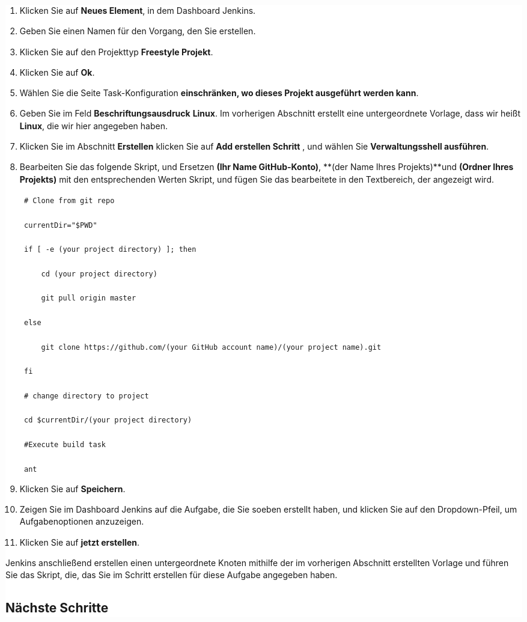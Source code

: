 1. Klicken Sie auf **Neues Element**, in dem Dashboard Jenkins.

1. Geben Sie einen Namen für den Vorgang, den Sie erstellen.

1. Klicken Sie auf den Projekttyp **Freestyle Projekt**.

1. Klicken Sie auf **Ok**.

1. Wählen Sie die Seite Task-Konfiguration **einschränken, wo dieses Projekt ausgeführt werden kann**.

1. Geben Sie im Feld **Beschriftungsausdruck** **Linux**. Im vorherigen Abschnitt erstellt eine untergeordnete Vorlage, dass wir heißt **Linux**, die wir hier angegeben haben.

1. Klicken Sie im Abschnitt **Erstellen** klicken Sie auf **Add erstellen Schritt** , und wählen Sie **Verwaltungsshell ausführen**.

1. Bearbeiten Sie das folgende Skript, und Ersetzen **(Ihr Name GitHub-Konto)**, **(der Name Ihres Projekts)**und **(Ordner Ihres Projekts)** mit den entsprechenden Werten Skript, und fügen Sie das bearbeitete in den Textbereich, der angezeigt wird.

        # Clone from git repo

        currentDir="$PWD"

        if [ -e (your project directory) ]; then

            cd (your project directory)

            git pull origin master

        else

            git clone https://github.com/(your GitHub account name)/(your project name).git

        fi

        # change directory to project

        cd $currentDir/(your project directory)

        #Execute build task

        ant

1. Klicken Sie auf **Speichern**.

1. Zeigen Sie im Dashboard Jenkins auf die Aufgabe, die Sie soeben erstellt haben, und klicken Sie auf den Dropdown-Pfeil, um Aufgabenoptionen anzuzeigen.

1. Klicken Sie auf **jetzt erstellen**.

Jenkins anschließend erstellen einen untergeordnete Knoten mithilfe der im vorherigen Abschnitt erstellten Vorlage und führen Sie das Skript, die, das Sie im Schritt erstellen für diese Aufgabe angegeben haben.

## <a name="next-steps"></a>Nächste Schritte


[Azure Java-Entwicklercenter]: https://azure.microsoft.com/develop/java/
[Abonnementprofil]: http://go.microsoft.com/fwlink/?LinkID=396395
[cloud section]: ./media/virtual-machines-azure-slave-plugin-for-jenkins/jenkins-cloud-section.png
[subscription configuration]: ./media/virtual-machines-azure-slave-plugin-for-jenkins/jenkins-account-configuration-fields.png
[add vm template]: ./media/virtual-machines-azure-slave-plugin-for-jenkins/jenkins-add-vm-template.png
[blank general configuration]: ./media/virtual-machines-azure-slave-plugin-for-jenkins/jenkins-slave-template-general-configuration-blank.png
[checkpoint general template config]: ./media/virtual-machines-azure-slave-plugin-for-jenkins/jenkins-slave-template-general-configuration.png
[OS Image list sample]: ./media/virtual-machines-azure-slave-plugin-for-jenkins/jenkins-os-family-list-sample.png